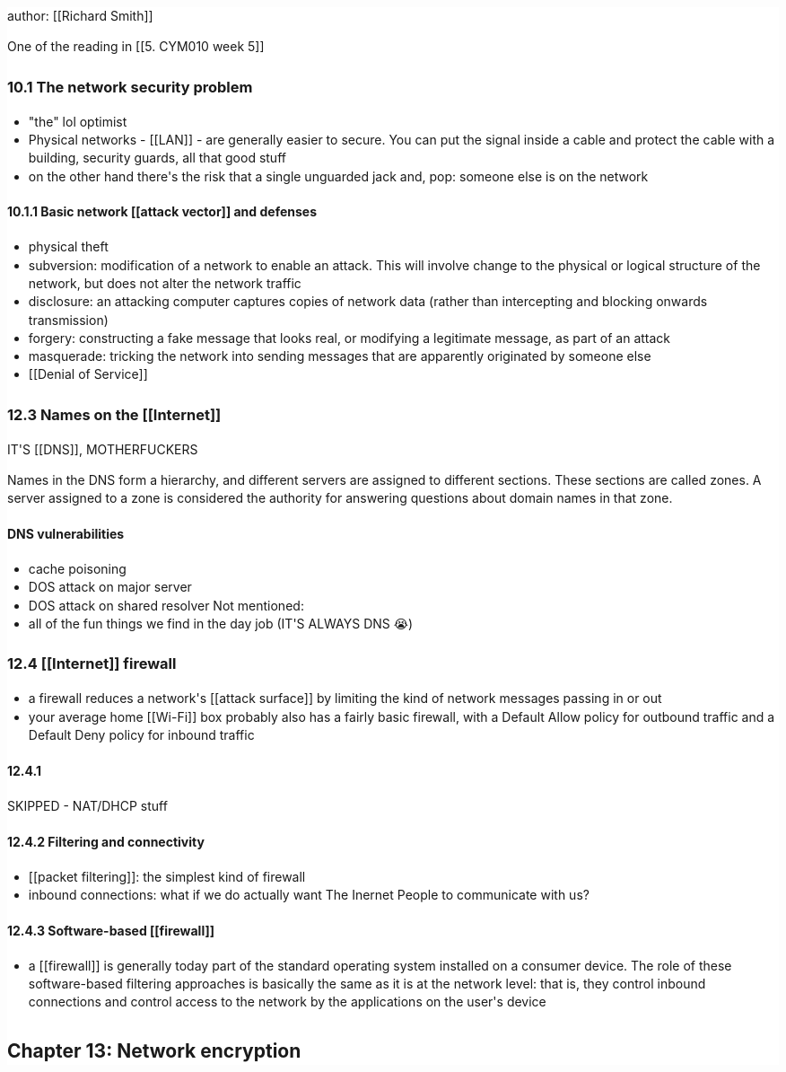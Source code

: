 author: [[Richard Smith]]

One of the reading in [[5. CYM010 week 5]]

### 10.1 The network security problem
- "the" lol optimist
- Physical networks - [[LAN]] - are generally easier to secure. You can put the signal inside a cable and protect the cable with a building, security guards, all that good stuff
- on the other hand there's the risk that a single unguarded jack and, pop: someone else is on the network
#### 10.1.1 Basic network [[attack vector]] and defenses
- physical theft
- subversion: modification of a network to enable an attack. This will involve change to the physical or logical structure of the network, but does not alter the network traffic
- disclosure: an attacking computer captures copies of network data (rather than intercepting and blocking onwards transmission)
- forgery: constructing a fake message that looks real, or modifying a legitimate message, as part of an attack
- masquerade: tricking the network into sending messages that are apparently originated by someone else
- [[Denial of Service]]


### 12.3 Names on the [[Internet]]
IT'S [[DNS]], MOTHERFUCKERS

Names in the DNS form a hierarchy, and different servers are assigned to different sections. These sections are called zones. A server assigned to a zone is considered the authority for answering questions about domain names in that zone.

#### DNS vulnerabilities
- cache poisoning
- DOS attack on major server
- DOS attack on shared resolver
Not mentioned:
- all of the fun things we find in the day job (IT'S ALWAYS DNS 😭)
### 12.4 [[Internet]] firewall
- a firewall reduces a network's [[attack surface]] by limiting the kind of network messages passing in or out
- your average home [[Wi-Fi]] box probably also has a fairly basic firewall, with a Default Allow policy for outbound traffic and a Default Deny policy for inbound traffic
#### 12.4.1
SKIPPED - NAT/DHCP stuff
#### 12.4.2 Filtering and connectivity
- [[packet filtering]]: the simplest kind of firewall
- inbound connections: what if we do actually want The Inernet People to communicate with us?
#### 12.4.3 Software-based [[firewall]]
- a [[firewall]] is generally today part of the standard operating system installed on a consumer device. The role of these software-based filtering approaches is basically the same as it is at the network level: that is, they control inbound connections and control access to the network by the applications on the user's device
## Chapter 13: Network encryption
